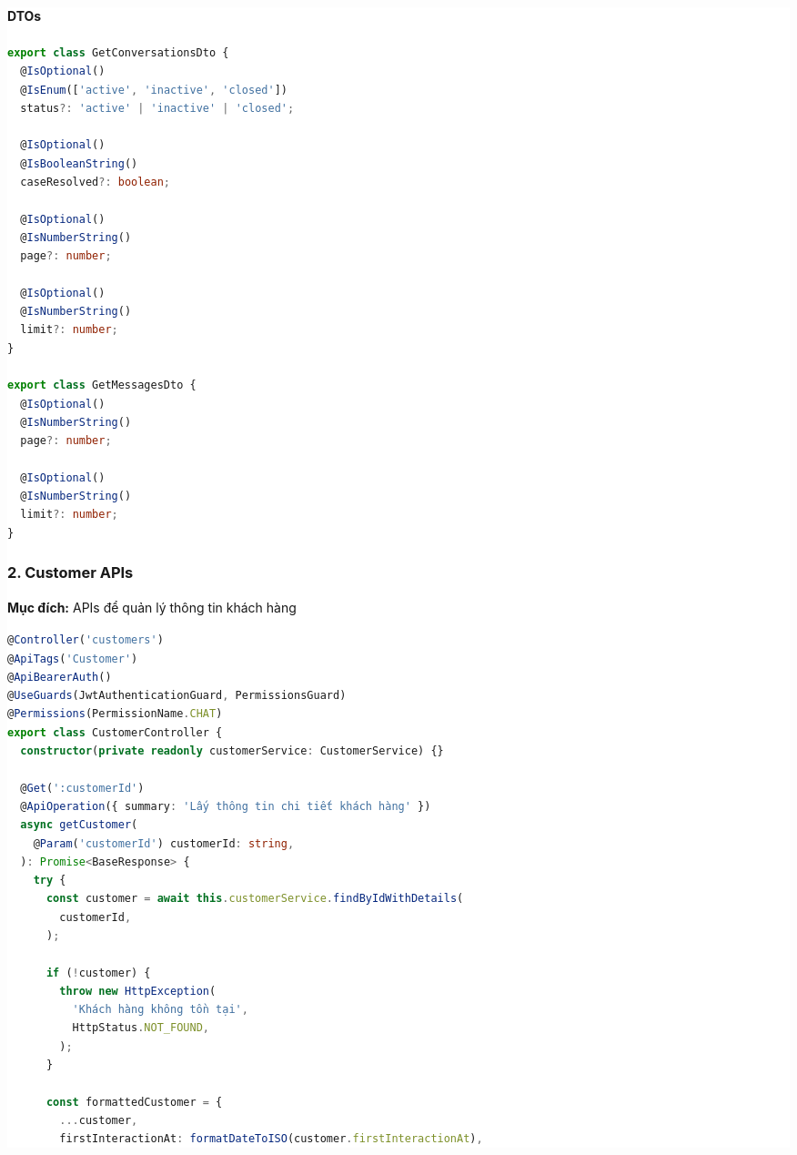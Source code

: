 #### DTOs

```typescript
export class GetConversationsDto {
  @IsOptional()
  @IsEnum(['active', 'inactive', 'closed'])
  status?: 'active' | 'inactive' | 'closed';

  @IsOptional()
  @IsBooleanString()
  caseResolved?: boolean;

  @IsOptional()
  @IsNumberString()
  page?: number;

  @IsOptional()
  @IsNumberString()
  limit?: number;
}

export class GetMessagesDto {
  @IsOptional()
  @IsNumberString()
  page?: number;

  @IsOptional()
  @IsNumberString()
  limit?: number;
}
```

### 2. Customer APIs

**Mục đích:** APIs để quản lý thông tin khách hàng

```typescript
@Controller('customers')
@ApiTags('Customer')
@ApiBearerAuth()
@UseGuards(JwtAuthenticationGuard, PermissionsGuard)
@Permissions(PermissionName.CHAT)
export class CustomerController {
  constructor(private readonly customerService: CustomerService) {}

  @Get(':customerId')
  @ApiOperation({ summary: 'Lấy thông tin chi tiết khách hàng' })
  async getCustomer(
    @Param('customerId') customerId: string,
  ): Promise<BaseResponse> {
    try {
      const customer = await this.customerService.findByIdWithDetails(
        customerId,
      );

      if (!customer) {
        throw new HttpException(
          'Khách hàng không tồn tại',
          HttpStatus.NOT_FOUND,
        );
      }

      const formattedCustomer = {
        ...customer,
        firstInteractionAt: formatDateToISO(customer.firstInteractionAt),
```